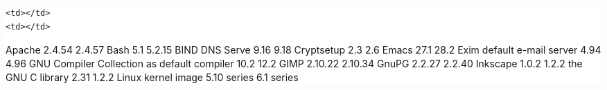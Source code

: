     <td></td>
    <td></td>
  </tr>
  <tr>
    <td>Apache</td>
    <td>2.4.54</td>
    <td>2.4.57</td>
  </tr>
  <tr>
    <td>Bash</td>
    <td>5.1</td>
    <td>5.2.15</td>
  </tr>
  <tr>
    <td>BIND DNS Serve</td>
    <td>9.16</td>
    <td>9.18</td>
  </tr>
  <tr>
    <td>Cryptsetup</td>
    <td>2.3</td>
    <td>2.6</td>
  </tr>
    <tr>
    <td>Emacs</td>
    <td>27.1</td>
    <td>28.2</td>
  </tr>
  <tr>
    <td>Exim default e-mail server</td>
    <td>4.94</td>
    <td>4.96</td>
  </tr>
    <tr>
    <td>GNU Compiler Collection as default compiler</td>
    <td>10.2</td>
    <td>12.2</td>
  </tr>
  <tr>
    <td>GIMP</td>
    <td>2.10.22</td>
    <td>2.10.34</td>
  </tr>
  <tr>
    <td>GnuPG</td>
    <td>2.2.27</td>
    <td>2.2.40</td>
  </tr>
  <tr>
    <td>Inkscape</td>
    <td>1.0.2</td>
    <td>1.2.2</td>
  </tr>
  <tr>
    <td>the GNU C library</td>
    <td>2.31</td>
    <td>1.2.2</td>
  </tr>
  <tr>
    <td>Linux kernel image</td>
    <td>5.10 series</td>
    <td>6.1 series</td>
  </tr>
  <tr>